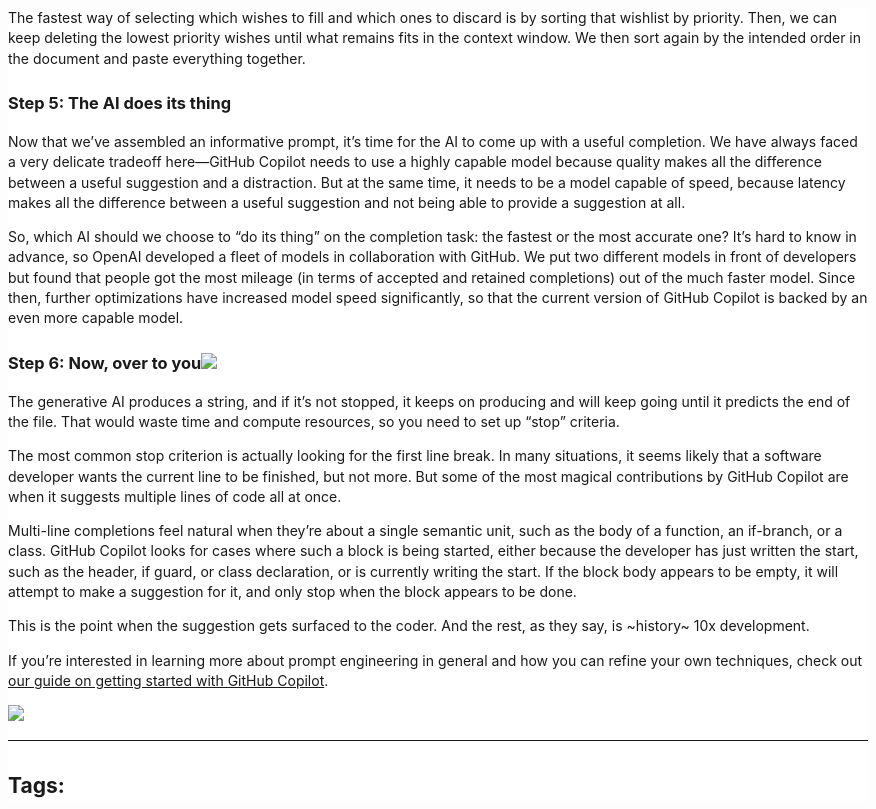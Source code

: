 The fastest way of selecting which wishes to fill and which ones to discard is by sorting that wishlist by priority. Then, we can keep deleting the lowest priority wishes until what remains fits in the context window. We then sort again by the intended order in the document and paste everything together.

### Step 5: The AI does its thing[](https://github.blog/ai-and-ml/generative-ai/prompt-engineering-guide-generative-ai-llms/#step-5-the-ai-does-its-thing)

Now that we’ve assembled an informative prompt, it’s time for the AI to come up with a useful completion. We have always faced a very delicate tradeoff here—GitHub Copilot needs to use a highly capable model because quality makes all the difference between a useful suggestion and a distraction. But at the same time, it needs to be a model capable of speed, because latency makes all the difference between a useful suggestion and not being able to provide a suggestion at all.

So, which AI should we choose to “do its thing” on the completion task: the fastest or the most accurate one? It’s hard to know in advance, so OpenAI developed a fleet of models in collaboration with GitHub. We put two different models in front of developers but found that people got the most mileage (in terms of accepted and retained completions) out of the much faster model. Since then, further optimizations have increased model speed significantly, so that the current version of GitHub Copilot is backed by an even more capable model.

### Step 6: Now, over to you![](https://github.blog/ai-and-ml/generative-ai/prompt-engineering-guide-generative-ai-llms/#step-6-now-over-to-you)

The generative AI produces a string, and if it’s not stopped, it keeps on producing and will keep going until it predicts the end of the file. That would waste time and compute resources, so you need to set up “stop” criteria.

The most common stop criterion is actually looking for the first line break. In many situations, it seems likely that a software developer wants the current line to be finished, but not more. But some of the most magical contributions by GitHub Copilot are when it suggests multiple lines of code all at once.

Multi-line completions feel natural when they’re about a single semantic unit, such as the body of a function, an if-branch, or a class. GitHub Copilot looks for cases where such a block is being started, either because the developer has just written the start, such as the header, if guard, or class declaration, or is currently writing the start. If the block body appears to be empty, it will attempt to make a suggestion for it, and only stop when the block appears to be done.

This is the point when the suggestion gets surfaced to the coder. And the rest, as they say, is ~history~ 10x development.

If you’re interested in learning more about prompt engineering in general and how you can refine your own techniques, check out [our guide on getting started with GitHub Copilot](https://github.blog/2023-06-20-how-to-write-better-prompts-for-github-copilot/).

[![](https://github.blog/wp-content/uploads/2023/04/1200x300-Blog_Ad-Master-3.png?w=1024&resize=1024%2C257)](https://github.com/features/copilot?utm_source=blog&utm_medium=blogA&utm_campaign=cta&utm_content=copilot)

___

## Tags:
